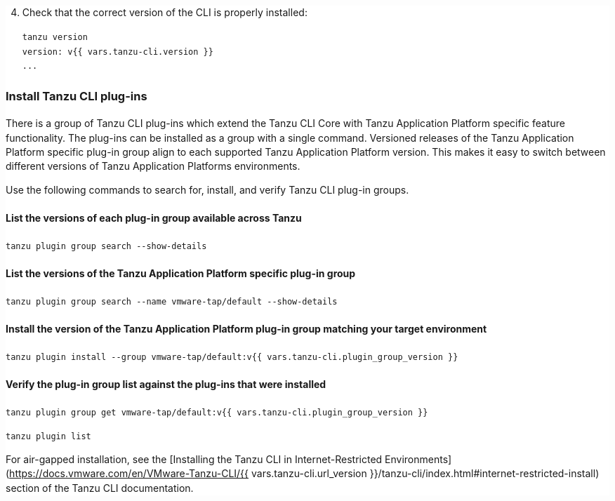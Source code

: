   4. Check that the correct version of the CLI is properly installed:

      ```console
      tanzu version
      version: v{{ vars.tanzu-cli.version }}
      ...
      ```

### <a id="install-plugins"></a> Install Tanzu CLI plug-ins

There is a group of Tanzu CLI plug-ins which extend the Tanzu CLI Core with Tanzu Application Platform
specific feature functionality.
The plug-ins can be installed as a group with a single command.
Versioned releases of the Tanzu Application Platform specific plug-in group align to each supported
Tanzu Application Platform version.
This makes it easy to switch between different versions of Tanzu Application Platforms environments.

Use the following commands to search for, install, and verify Tanzu CLI plug-in groups.

#### <a id="list-each-group"></a> List the versions of each plug-in group available across Tanzu

```console
tanzu plugin group search --show-details
```

#### <a id="list-specific-group"></a> List the versions of the Tanzu Application Platform specific plug-in group

```console
tanzu plugin group search --name vmware-tap/default --show-details
```

#### <a id="install-plug-in-group"></a> Install the version of the Tanzu Application Platform plug-in group matching your target environment

```console
tanzu plugin install --group vmware-tap/default:v{{ vars.tanzu-cli.plugin_group_version }}
```

#### <a id="verify-plug-in-group"></a> Verify the plug-in group list against the plug-ins that were installed

```console
tanzu plugin group get vmware-tap/default:v{{ vars.tanzu-cli.plugin_group_version }}
```

```console
tanzu plugin list
```

For air-gapped installation, see the [Installing the Tanzu CLI in Internet-Restricted Environments](https://docs.vmware.com/en/VMware-Tanzu-CLI/{{ vars.tanzu-cli.url_version }}/tanzu-cli/index.html#internet-restricted-install) section of the Tanzu CLI
documentation.
